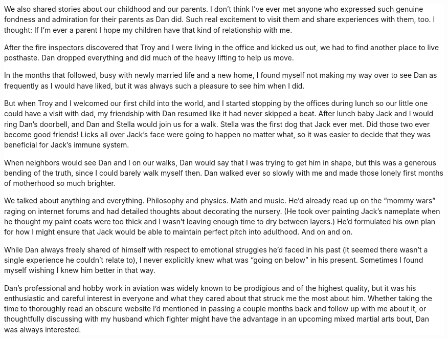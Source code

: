 <p>
We also shared stories about our childhood and our parents.  I don’t think I’ve ever met anyone who expressed such genuine fondness and admiration for their parents as Dan did.  Such real excitement to visit them and share experiences with them, too.  I thought: If I’m ever a parent I hope my children have that kind of relationship with me.
</p>

<p>
After the fire inspectors discovered that Troy and I were living in the office and kicked us out, we had to find another place to live posthaste.  Dan dropped everything and did much of the heavy lifting to help us move.
</p>

<p>
In the months that followed, busy with newly married life and a new home, I found myself not making my way over to see Dan as frequently as I would have liked, but it was always such a pleasure to see him when I did.
</p>

<p>
But when Troy and I welcomed our first child into the world, and I started stopping by the offices during lunch so our little one could have a visit with dad, my friendship with Dan resumed like it had never skipped a beat.  After lunch baby Jack and I would ring Dan’s doorbell, and Dan and Stella would join us for a walk.  Stella was the first dog that Jack ever met.  Did those two ever become good friends!  Licks all over Jack’s face were going to happen no matter what, so it was easier to decide that they was beneficial for Jack’s immune system.
</p>

<p>
When neighbors would see Dan and I on our walks, Dan would say that I was trying to get him in shape, but this was a generous bending of the truth, since I could barely walk myself then.  Dan walked ever so slowly with me and made those lonely first months of motherhood so much brighter.  
</p>

<p>
We talked about anything and everything.  Philosophy and physics.  Math and music.  He’d already read up on the “mommy wars” raging on internet forums and had detailed thoughts about decorating the nursery.  (He took over painting Jack’s nameplate when he thought my paint coats were too thick and I wasn’t leaving enough time to dry between layers.)  He’d formulated his own plan for how I  might ensure that Jack would be able to maintain perfect pitch into adulthood.  And on and on.
</p>

<p>
While Dan always freely shared of himself with respect to emotional struggles he’d faced in his past (it seemed there wasn’t a single experience he couldn’t relate to), I never explicitly knew what was “going on below” in his present.  Sometimes I found myself wishing I knew him better in that way.
</p>

<p>
Dan’s professional and hobby work in aviation was widely known to be prodigious and of the highest quality, but it was his enthusiastic and careful interest in everyone and what they cared about that struck me the most about him. Whether taking the time to thoroughly read an obscure website I’d mentioned in passing a couple months back and follow up with me about it, or thoughtfully discussing with my husband which fighter might have the advantage in an upcoming mixed martial arts bout, Dan was always interested.
</p>
